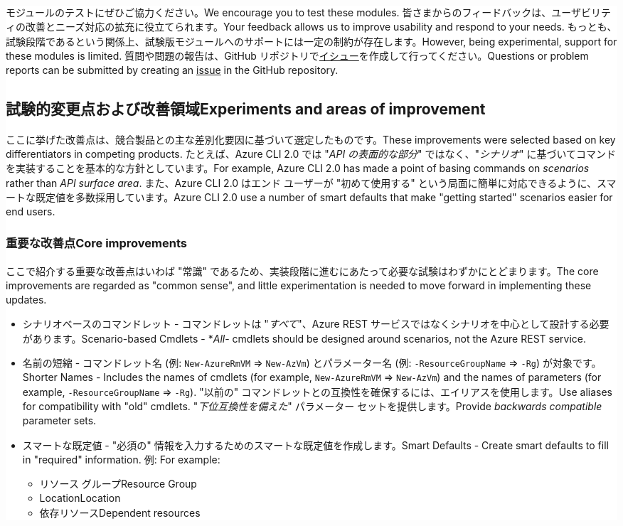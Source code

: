 <span data-ttu-id="83f8a-123">モジュールのテストにぜひご協力ください。</span><span class="sxs-lookup"><span data-stu-id="83f8a-123">We encourage you to test these modules.</span></span> <span data-ttu-id="83f8a-124">皆さまからのフィードバックは、ユーザビリティの改善とニーズ対応の拡充に役立てられます。</span><span class="sxs-lookup"><span data-stu-id="83f8a-124">Your feedback allows us to improve usability and respond to your needs.</span></span> <span data-ttu-id="83f8a-125">もっとも、試験段階であるという関係上、試験版モジュールへのサポートには一定の制約が存在します。</span><span class="sxs-lookup"><span data-stu-id="83f8a-125">However, being experimental, support for these modules is limited.</span></span> <span data-ttu-id="83f8a-126">質問や問題の報告は、GitHub リポジトリで[イシュー](https://github.com/Azure/azure-powershell/issues)を作成して行ってください。</span><span class="sxs-lookup"><span data-stu-id="83f8a-126">Questions or problem reports can be submitted by creating an [issue](https://github.com/Azure/azure-powershell/issues) in the GitHub repository.</span></span>

## <a name="experiments-and-areas-of-improvement"></a><span data-ttu-id="83f8a-127">試験的変更点および改善領域</span><span class="sxs-lookup"><span data-stu-id="83f8a-127">Experiments and areas of improvement</span></span>

<span data-ttu-id="83f8a-128">ここに挙げた改善点は、競合製品との主な差別化要因に基づいて選定したものです。</span><span class="sxs-lookup"><span data-stu-id="83f8a-128">These improvements were selected based on key differentiators in competing products.</span></span> <span data-ttu-id="83f8a-129">たとえば、Azure CLI 2.0 では "_API の表面的な部分_" ではなく、"_シナリオ_" に基づいてコマンドを実装することを基本的な方針としています。</span><span class="sxs-lookup"><span data-stu-id="83f8a-129">For example, Azure CLI 2.0 has made a point of basing commands on _scenarios_ rather than _API surface area_.</span></span>
<span data-ttu-id="83f8a-130">また、Azure CLI 2.0 はエンド ユーザーが "初めて使用する" という局面に簡単に対応できるように、スマートな既定値を多数採用しています。</span><span class="sxs-lookup"><span data-stu-id="83f8a-130">Azure CLI 2.0 use a number of smart defaults that make "getting started" scenarios easier for end users.</span></span>

### <a name="core-improvements"></a><span data-ttu-id="83f8a-131">重要な改善点</span><span class="sxs-lookup"><span data-stu-id="83f8a-131">Core improvements</span></span>

<span data-ttu-id="83f8a-132">ここで紹介する重要な改善点はいわば "常識" であるため、実装段階に進むにあたって必要な試験はわずかにとどまります。</span><span class="sxs-lookup"><span data-stu-id="83f8a-132">The core improvements are regarded as "common sense", and little experimentation is needed to move forward in implementing these updates.</span></span>

- <span data-ttu-id="83f8a-133">シナリオベースのコマンドレット - コマンドレットは "*すべて*"、Azure REST サービスではなくシナリオを中心として設計する必要があります。</span><span class="sxs-lookup"><span data-stu-id="83f8a-133">Scenario-based Cmdlets - \**All*- cmdlets should be designed around scenarios, not the Azure REST service.</span></span>

- <span data-ttu-id="83f8a-134">名前の短縮 - コマンドレット名 (例: `New-AzureRmVM` => `New-AzVm`) とパラメーター名 (例: `-ResourceGroupName` => `-Rg`) が対象です。</span><span class="sxs-lookup"><span data-stu-id="83f8a-134">Shorter Names - Includes the names of cmdlets (for example, `New-AzureRmVM` => `New-AzVm`) and the names of parameters (for example, `-ResourceGroupName` => `-Rg`).</span></span> <span data-ttu-id="83f8a-135">"以前の" コマンドレットとの互換性を確保するには、エイリアスを使用します。</span><span class="sxs-lookup"><span data-stu-id="83f8a-135">Use aliases for compatibility with "old" cmdlets.</span></span> <span data-ttu-id="83f8a-136">"_下位互換性を備えた_" パラメーター セットを提供します。</span><span class="sxs-lookup"><span data-stu-id="83f8a-136">Provide _backwards compatible_ parameter sets.</span></span>

- <span data-ttu-id="83f8a-137">スマートな既定値 - "必須の" 情報を入力するためのスマートな既定値を作成します。</span><span class="sxs-lookup"><span data-stu-id="83f8a-137">Smart Defaults - Create smart defaults to fill in "required" information.</span></span> <span data-ttu-id="83f8a-138">例: </span><span class="sxs-lookup"><span data-stu-id="83f8a-138">For example:</span></span>
  - <span data-ttu-id="83f8a-139">リソース グループ</span><span class="sxs-lookup"><span data-stu-id="83f8a-139">Resource Group</span></span>
  - <span data-ttu-id="83f8a-140">Location</span><span class="sxs-lookup"><span data-stu-id="83f8a-140">Location</span></span>
  - <span data-ttu-id="83f8a-141">依存リソース</span><span class="sxs-lookup"><span data-stu-id="83f8a-141">Dependent resources</span></span>
